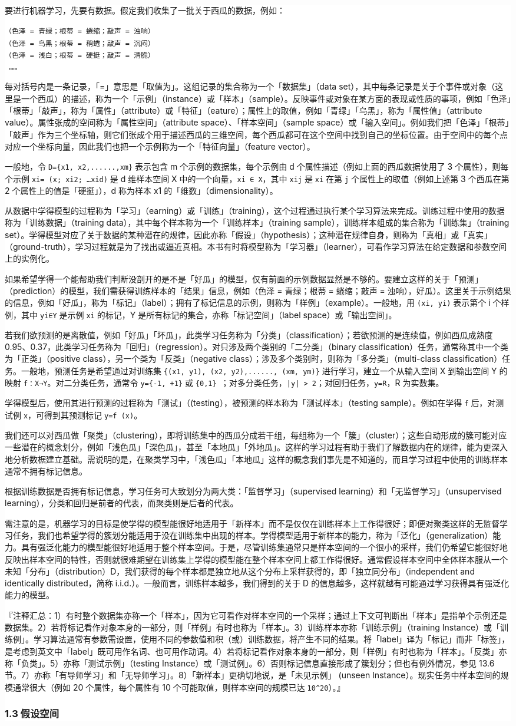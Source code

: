 要进行机器学习，先要有数据。假定我们收集了一批关于西瓜的数据，例如：

```
（色泽 = 青绿；根蒂 = 蜷缩；敲声 = 浊响）
（色泽 = 鸟黑；根蒂 = 稍蜷；敲声 = 沉闷）
（色泽 = 浅白；根蒂 = 硬挺；敲声 = 清脆）
 ……
```

每对括号内是一条记录，「=」意思是「取值为」。这组记录的集合称为一个「数据集」（data set），其中每条记录是关于个事件或对象（这里是一个西瓜）的描述，称为一个「示例」（instance）或「样本」（sample）。反映事件或对象在某方面的表现或性质的事项，例如「色泽」「根蒂」「敲声」，称为「属性」（attribute）或「特征」（eature）；属性上的取值，例如「青绿」「乌黑」，称为「属性值」（attribute value）。属性张成的空间称为「属性空间」（attribute space）、「样本空间」（sample space）或「输入空间」。例如我们把「色泽」「根蒂」「敲声」作为三个坐标轴，则它们张成个用于描述西瓜的三维空间，每个西瓜都可在这个空间中找到自己的坐标位置。由于空间中的每个点对应一个坐标向量，因此我们也把一个示例称为一个「特征向量」（feature vector）。

一般地，令 `D={x1, x2,......,xm}` 表示包含 m 个示例的数据集，每个示例由 d 个属性描述（例如上面的西瓜数据使用了 3 个属性），则每个示例 `xi= (x; xi2; …xid)` 是 d 维样本空间 X 中的一个向量，`xi ∈ X`，其中 `xij` 是 `xi` 在第 `j` 个属性上的取值（例如上述第 3 个西瓜在第 2 个属性上的值是「硬挺」），d 称为样本 x1 的「维数」（dimensionality）。

从数据中学得模型的过程称为「学习」（earning）或「训练」（training），这个过程通过执行某个学习算法来完成。训练过程中使用的数据称为「训练数据」（training data），其中每个样本称为一个「训练样本」（training sample），训练样本组成的集合称为「训练集」（training set）。学得模型对应了关于数据的某种潜在的规律，因此亦称「假设」（hypothesis）；这种潜在规律自身，则称为「真相」或「真实」（ground-truth），学习过程就是为了找出或逼近真相。本书有时将模型称为「学习器」（learner），可看作学习算法在给定数据和参数空间上的实例化。

如果希望学得一个能帮助我们判断没剖开的是不是「好瓜」的模型，仅有前面的示例数据显然是不够的。要建立这样的关于「预测」（prediction）的模型，我们需获得训练样本的「结果」信息，例如（色泽 = 青绿；根蒂 = 蜷缩；敲声 = 浊响），好瓜）。这里关于示例结果的信息，例如「好瓜」，称为「标记」（label）；拥有了标记信息的示例，则称为「样例」（example）。一般地，用 `(xi, yi)` 表示第个 i 个样例，其中 `yi∈Y` 是示例 `xi` 的标记，Y 是所有标记的集合，亦称「标记空间」（label space）或「输出空间」。

若我们欲预测的是离散值，例如「好瓜」「坏瓜」，此类学习任务称为「分类」（classification）；若欲预测的是连续值，例如西瓜成熟度 0.95、0.37，此类学习任务称为「回归」（regression）。对只涉及两个类别的「二分类」（binary classification）任务，通常称其中一个类为「正类」（positive class），另一个类为「反类」（negative class）；涉及多个类别时，则称为「多分类」（multi-class classification）任务。一般地，预测任务是希望通过对训练集 `{(x1, y1), (x2, y2),......, (xm, ym)}` 进行学习，建立一个从输入空间 X 到输出空间 Y 的映射 `f：X→Y`。对二分类任务，通常令 `y={-1, +1}` 或 `{0,1} `；对多分类任务，`|y| > 2`；对回归任务，`y=R`，R 为实数集。

学得模型后，使用其进行预测的过程称为「测试」（(testing），被预测的样本称为「测试样本」（testing sample）。例如在学得 `f` 后，对测试例 `x`，可得到其预测标记 `y=f (x)`。

我们还可以对西瓜做「聚类」（clustering），即将训练集中的西瓜分成若干组，每组称为一个「簇」（cluster）；这些自动形成的簇可能对应一些潜在的概念划分，例如「浅色瓜」「深色瓜」，甚至「本地瓜」「外地瓜」。这样的学习过程有助于我们了解数据内在的规律，能为更深入地分析数椐建立基础。需说明的是，在聚类学习中，「浅色瓜」「本地瓜」这样的概念我们事先是不知道的，而且学习过程中使用的训练样本通常不拥有标记信息。

根据训练数据是否拥有标记信息，学习任务可大致划分为两大类：「监督学习」（supervised learning）和「无监督学习」（unsupervised learning），分类和回归是前者的代表，而聚类则是后者的代表。

需注意的是，机器学习的目标是使学得的模型能很好地适用于「新样本」而不是仅仅在训练样本上工作得很好；即便对聚类这样的无监督学习任务，我们也希望学得的簇划分能适用于没在训练集中出现的样本。学得模型适用于新样本的能力，称为「泛化」（generalization）能力。具有强泛化能力的模型能很好地适用于整个样本空间。于是，尽管训练集通常只是样本空间的一个很小的采样，我们仍希望它能很好地反映出样本空间的特性，否则就很难期望在训练集上学得的模型能在整个样本空间上都工作得很好。通常假设样本空间中全体样本服从一个未知「分布」（distribution）D，我们获得的每个样本都是独立地从这个分布上采样获得的，即「独立同分布」（independent and identically distributed，简称 i.i.d.）。一般而言，训练样本越多，我们得到的关于 D 的信息越多，这样就越有可能通过学习获得具有强泛化能力的模型。

『注释汇总：1）有时整个数据集亦称一个「样本」，因为它可看作对样本空间的一个采样；通过上下文可判断出「样本」是指单个示例还是数据集。2）若将标记看作对象本身的一部分，则「样例」有时也称为「样本」。3）训练样本亦称「训练示例」（training Instance）或「训练例」。学习算法通常有参数需设置，使用不同的参数值和积（或）训练数据，将产生不同的结果。将「label」译为「标记」而非「标签」，是考虑到英文中「label」既可用作名词、也可用作动词。4）若将标记看作对象本身的一部分，则「样例」有时也称为「样本」。「反类」亦称「负类」。5）亦称「测试示例」（testing Instance）或「测试例」。6）否则标记信息直接形成了簇划分；但也有例外情况，参见 13.6 节。7）亦称「有导师学习」和「无导师学习」。8）「新样本」更确切地说，是「未见示例」  (unseen Instance）。现实任务中样本空间的规模通常很大（例如 20 个属性，每个属性有 10 个可能取值，则样本空间的规模已达 `10^20`）。』

### 1.3 假设空间
